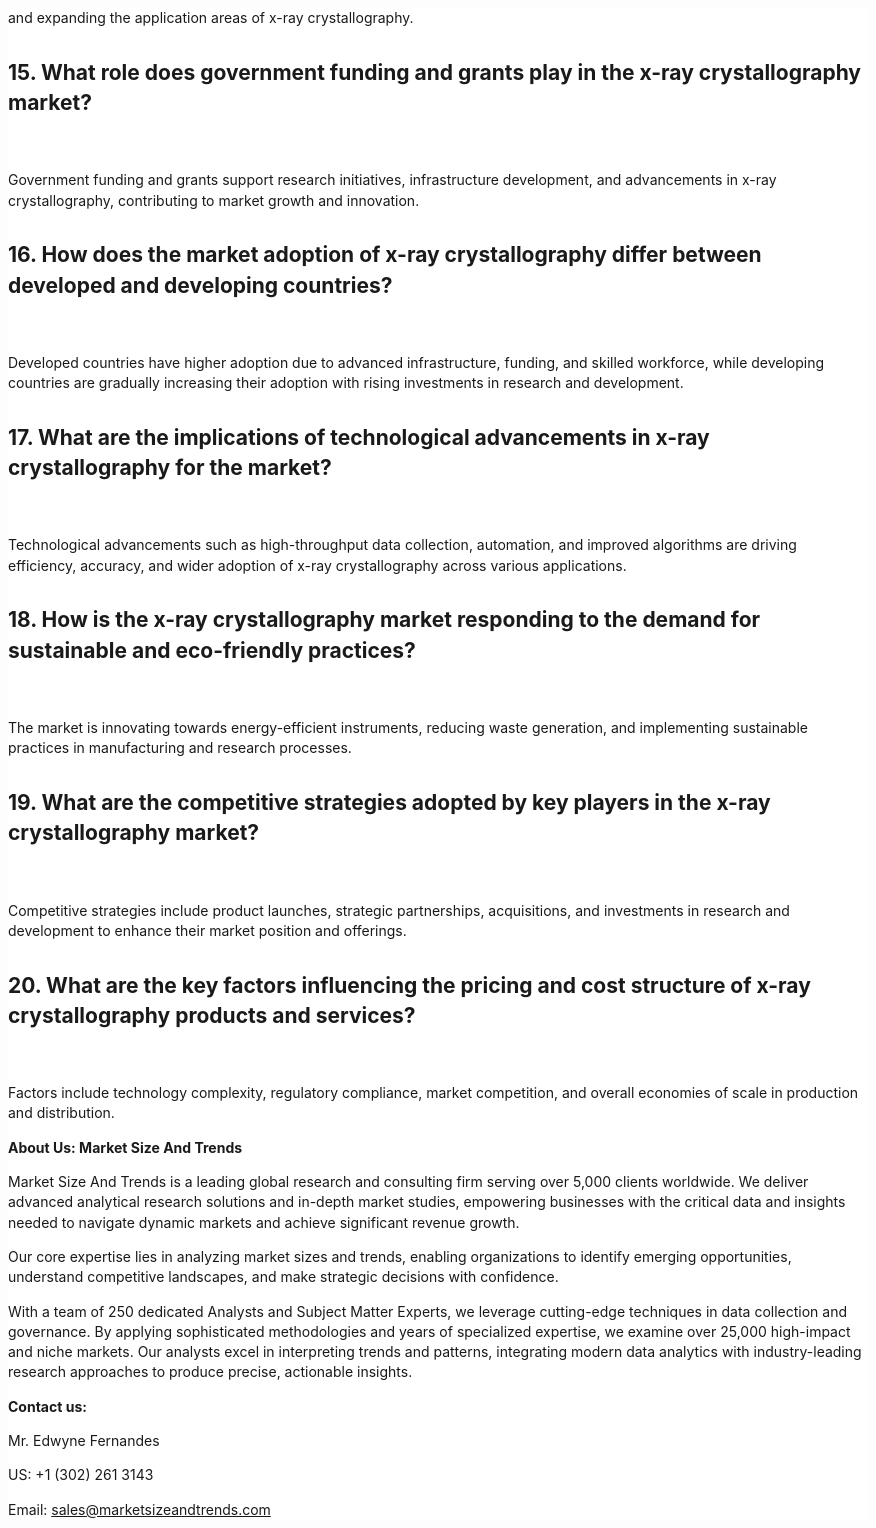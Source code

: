 and expanding the application areas of x-ray crystallography.</p><h2>15. What role does government funding and grants play in the x-ray crystallography market?</h2><p>&nbsp;</p><p>Government funding and grants support research initiatives, infrastructure development, and advancements in x-ray crystallography, contributing to market growth and innovation.</p><h2>16. How does the market adoption of x-ray crystallography differ between developed and developing countries?</h2><p>&nbsp;</p><p>Developed countries have higher adoption due to advanced infrastructure, funding, and skilled workforce, while developing countries are gradually increasing their adoption with rising investments in research and development.</p><h2>17. What are the implications of technological advancements in x-ray crystallography for the market?</h2><p>&nbsp;</p><p>Technological advancements such as high-throughput data collection, automation, and improved algorithms are driving efficiency, accuracy, and wider adoption of x-ray crystallography across various applications.</p><h2>18. How is the x-ray crystallography market responding to the demand for sustainable and eco-friendly practices?</h2><p>&nbsp;</p><p>The market is innovating towards energy-efficient instruments, reducing waste generation, and implementing sustainable practices in manufacturing and research processes.</p><h2>19. What are the competitive strategies adopted by key players in the x-ray crystallography market?</h2><p>&nbsp;</p><p>Competitive strategies include product launches, strategic partnerships, acquisitions, and investments in research and development to enhance their market position and offerings.</p><h2>20. What are the key factors influencing the pricing and cost structure of x-ray crystallography products and services?</h2><p>&nbsp;</p><p>Factors include technology complexity, regulatory compliance, market competition, and overall economies of scale in production and distribution.</p></body></html></p><p><strong>About Us:&nbsp;Market Size And Trends</strong></p><p>Market Size And Trends&nbsp;is a leading global research and consulting firm serving over 5,000 clients worldwide. We deliver advanced analytical research solutions and in-depth market studies, empowering businesses with the critical data and insights needed to navigate dynamic markets and achieve significant revenue growth.</p><p>Our core expertise lies in analyzing market sizes and trends, enabling organizations to identify emerging opportunities, understand competitive landscapes, and make strategic decisions with confidence.</p><p>With a team of 250 dedicated Analysts and Subject Matter Experts, we leverage cutting-edge techniques in data collection and governance. By applying sophisticated methodologies and years of specialized expertise, we examine over 25,000 high-impact and niche markets. Our analysts excel in interpreting trends and patterns, integrating modern data analytics with industry-leading research approaches to produce precise, actionable insights.</p><p><strong>Contact us:</strong></p><p>Mr. Edwyne Fernandes</p><p>US: +1 (302) 261 3143</p><p>Email: <a href="mailto:sales@marketsizeandtrends.com">sales@marketsizeandtrends.com</a>&nbsp;</p>
